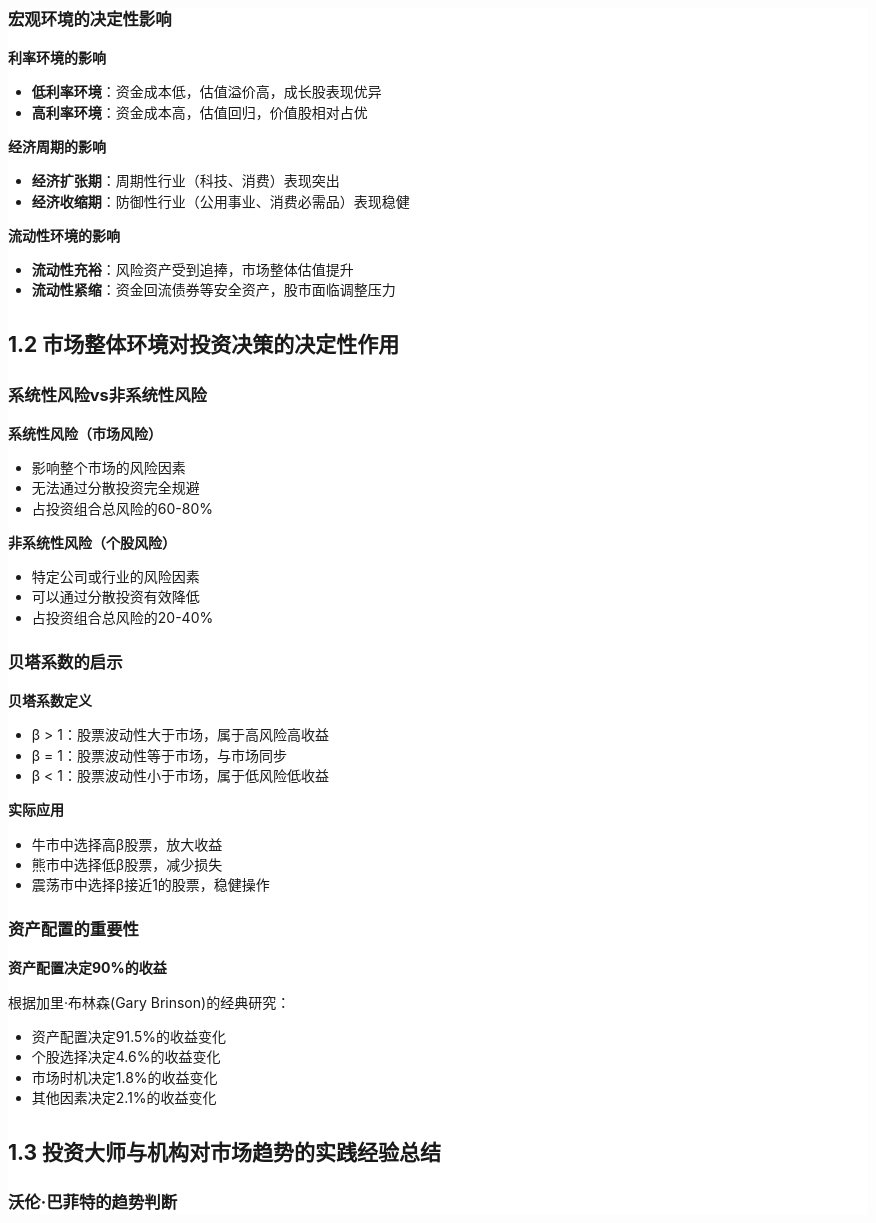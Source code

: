 ### 宏观环境的决定性影响

**利率环境的影响**
- **低利率环境**：资金成本低，估值溢价高，成长股表现优异
- **高利率环境**：资金成本高，估值回归，价值股相对占优

**经济周期的影响**
- **经济扩张期**：周期性行业（科技、消费）表现突出
- **经济收缩期**：防御性行业（公用事业、消费必需品）表现稳健

**流动性环境的影响**
- **流动性充裕**：风险资产受到追捧，市场整体估值提升
- **流动性紧缩**：资金回流债券等安全资产，股市面临调整压力

## 1.2 市场整体环境对投资决策的决定性作用

### 系统性风险vs非系统性风险

**系统性风险（市场风险）**
- 影响整个市场的风险因素
- 无法通过分散投资完全规避
- 占投资组合总风险的60-80%

**非系统性风险（个股风险）**
- 特定公司或行业的风险因素
- 可以通过分散投资有效降低
- 占投资组合总风险的20-40%

### 贝塔系数的启示

**贝塔系数定义**
- β > 1：股票波动性大于市场，属于高风险高收益
- β = 1：股票波动性等于市场，与市场同步
- β < 1：股票波动性小于市场，属于低风险低收益

**实际应用**
- 牛市中选择高β股票，放大收益
- 熊市中选择低β股票，减少损失
- 震荡市中选择β接近1的股票，稳健操作

### 资产配置的重要性

**资产配置决定90%的收益**

根据加里·布林森(Gary Brinson)的经典研究：
- 资产配置决定91.5%的收益变化
- 个股选择决定4.6%的收益变化
- 市场时机决定1.8%的收益变化
- 其他因素决定2.1%的收益变化

## 1.3 投资大师与机构对市场趋势的实践经验总结

### 沃伦·巴菲特的趋势判断
